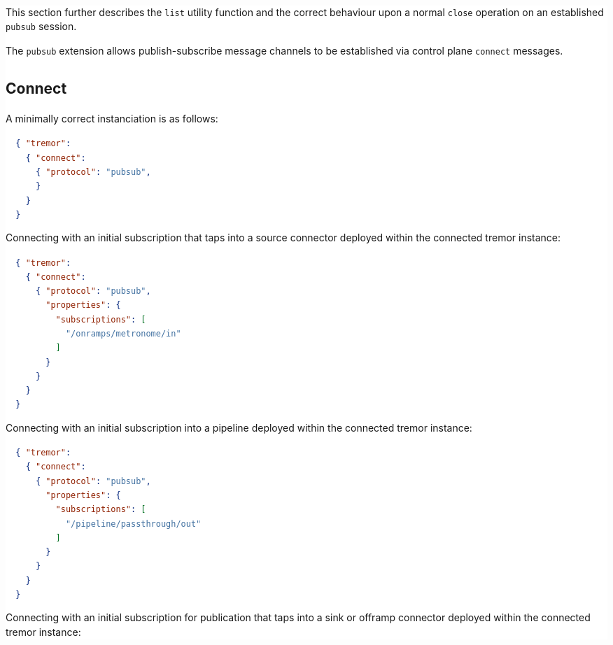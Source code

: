 This section further describes the `list` utility function and the correct
behaviour upon a normal `close` operation on an established `pubsub` session.

The `pubsub` extension allows publish-subscribe message channels to
be established via control plane `connect` messages.

## Connect

A minimally correct instanciation is as follows:

```json
  { "tremor": 
    { "connect": 
      { "protocol": "pubsub",
      }
    }
  }
```

Connecting with an initial subscription that taps into a
source connector deployed within the connected tremor instance:

```json
  { "tremor": 
    { "connect": 
      { "protocol": "pubsub",
        "properties": {
          "subscriptions": [
            "/onramps/metronome/in"
          ]
        }
      }
    }
  }
```

Connecting with an initial subscription into a pipeline deployed
within the connected tremor instance:

```json
  { "tremor": 
    { "connect": 
      { "protocol": "pubsub",
        "properties": {
          "subscriptions": [
            "/pipeline/passthrough/out"
          ]
        }
      }
    }
  }
```

Connecting with an initial subscription for publication that
taps into a sink or offramp connector deployed within the connected
tremor instance:
